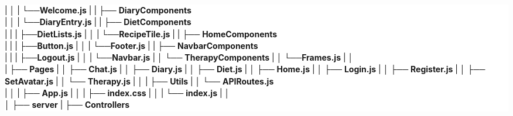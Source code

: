 |           │      |        └──<strong>Welcome.js</strong> 
|           |      ├── <strong>DiaryComponents</strong>  
|           │      |        └──<strong>DiaryEntry.js</strong> 
|           |      ├── <strong>DietComponents</strong>  
|           |      |        ├──<strong>DietLists.js</strong>
|           │      |        └──<strong>RecipeTile.js</strong> 
|           |      ├── <strong>HomeComponents</strong>  
|           |      |        ├──<strong>Button.js</strong>
|           │      |        └──<strong>Footer.js</strong>
|           |      ├── <strong>NavbarComponents</strong>  
|           |      |        ├──<strong>Logout.js</strong>
|           │      |        └──<strong>Navbar.js</strong>
|           │      └── <strong>TherapyComponents</strong>
|           │               └──<strong>Frames.js</strong>
|           │  
|           ├── <strong>Pages</strong>
|           │      ├── <strong>Chat.js</strong>
|           │      ├── <strong>Diary.js</strong>
|           │      ├── <strong>Diet.js</strong>
|           │      ├── <strong>Home.js</strong>
|           │      ├── <strong>Login.js</strong>
|           │      ├── <strong>Register.js</strong>
|           │      ├── <strong>SetAvatar.js</strong>
|           │      └── <strong>Therapy.js</strong> 
|           │ 
|           ├── <strong>Utils</strong>
|           │      └── <strong>APIRoutes.js</strong>     
|           │ 
|           ├── <strong>App.js</strong>
|           │ 
|           ├── <strong>index.css</strong>
|           │ 
|           └── <strong>index.js</strong>
|
│   
│ 
├── <strong>server</strong>
|      ├── <strong>Controllers</strong>